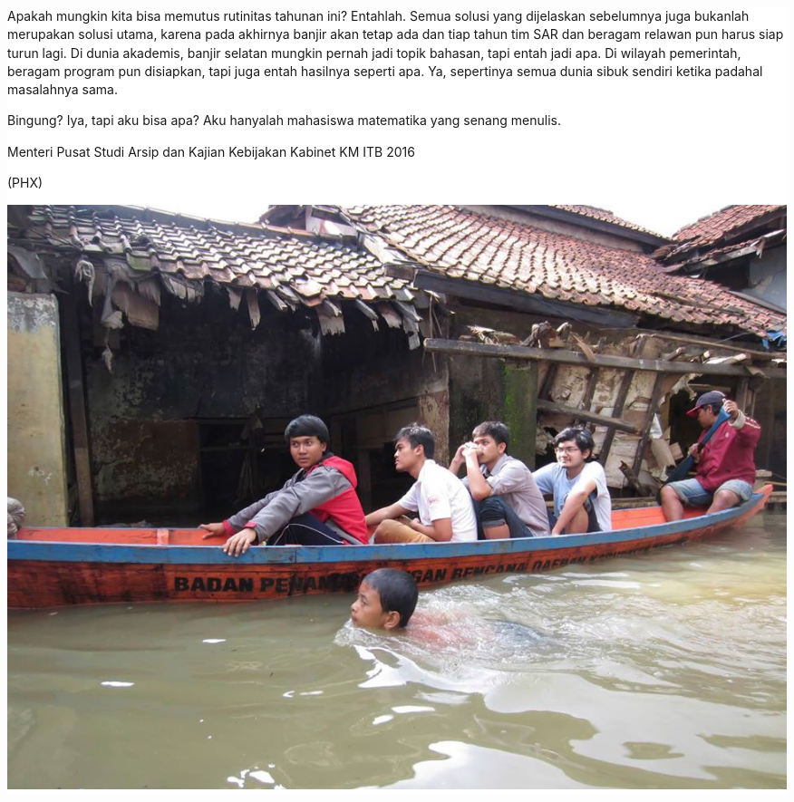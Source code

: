 Apakah mungkin kita bisa memutus rutinitas tahunan ini? Entahlah. Semua solusi yang dijelaskan sebelumnya juga bukanlah merupakan solusi utama, karena pada akhirnya banjir akan tetap ada dan tiap tahun tim SAR dan beragam relawan pun harus siap turun lagi. Di dunia akademis, banjir selatan mungkin pernah jadi topik bahasan, tapi entah jadi apa. Di wilayah pemerintah, beragam program pun disiapkan, tapi juga entah hasilnya seperti apa. Ya, sepertinya semua dunia sibuk sendiri ketika padahal masalahnya sama.

Bingung? Iya, tapi aku bisa apa? Aku hanyalah mahasiswa matematika yang senang menulis.

Menteri Pusat Studi Arsip dan Kajian Kebijakan Kabinet KM ITB 2016

(PHX)

<img class="image" src="/assets/images/blog/banjir-bandung-selatan-15.jpg" alt="Alt Text">